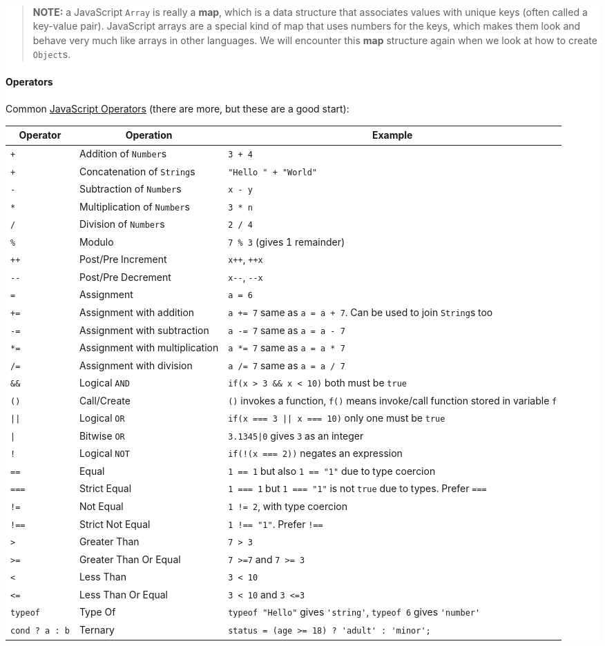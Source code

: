 > **NOTE:** a JavaScript `Array` is really a **map**, which is a data structure that associates values with unique keys (often called a key-value pair). JavaScript arrays are a special kind of map that uses numbers for the keys, which makes them look and behave very much like arrays in other languages. We will encounter this **map** structure again when we look at how to create `Object`s.

#### Operators

Common [JavaScript Operators](https://developer.mozilla.org/en-US/docs/Web/JavaScript/Guide/Expressions_and_Operators) (there are more, but these are a good start):

| Operator                  | Operation                      | Example                                                                          |
| ------------------------- | ------------------------------ | -------------------------------------------------------------------------------- |
| `+`                       | Addition of `Number`s          | `3 + 4`                                                                          |
| `+`                       | Concatenation of `String`s     | `"Hello " + "World"`                                                             |
| `-`                       | Subtraction of `Number`s       | `x - y`                                                                          |
| `*`                       | Multiplication of `Number`s    | `3 * n`                                                                          |
| `/`                       | Division of `Number`s          | `2 / 4`                                                                          |
| `%`                       | Modulo                         | `7 % 3` (gives 1 remainder)                                                      |
| `++`                      | Post/Pre Increment             | `x++`, `++x`                                                                     |
| `--`                      | Post/Pre Decrement             | `x--`, `--x`                                                                     |
| `=`                       | Assignment                     | `a = 6`                                                                          |
| `+=`                      | Assignment with addition       | `a += 7` same as `a = a + 7`. Can be used to join `String`s too                  |
| `-=`                      | Assignment with subtraction    | `a -= 7` same as `a = a - 7`                                                     |
| `*=`                      | Assignment with multiplication | `a *= 7` same as `a = a * 7`                                                     |
| `/=`                      | Assignment with division       | `a /= 7` same as `a = a / 7`                                                     |
| `&&`                      | Logical `AND`                  | `if(x > 3 && x < 10)` both must be `true`                                        |
| `()`                      | Call/Create                    | `()` invokes a function, `f()` means invoke/call function stored in variable `f` |
| <code>&#124;&#124;</code> | Logical `OR`                   | <code>if(x === 3 &#124;&#124; x === 10)</code> only one must be `true`           |
| <code>&#124;</code>       | Bitwise `OR`                   | <code>3.1345&#124;0</code> gives `3` as an integer                               |
| `!`                       | Logical `NOT`                  | `if(!(x === 2))` negates an expression                                           |
| `==`                      | Equal                          | `1 == 1` but also `1 == "1"` due to type coercion                                |
| `===`                     | Strict Equal                   | `1 === 1` but `1 === "1"` is not `true` due to types. Prefer `===`               |
| `!=`                      | Not Equal                      | `1 != 2`, with type coercion                                                     |
| `!==`                     | Strict Not Equal               | `1 !== "1"`. Prefer `!==`                                                        |
| `>`                       | Greater Than                   | `7 > 3`                                                                          |
| `>=`                      | Greater Than Or Equal          | `7 >=7` and `7 >= 3`                                                             |
| `<`                       | Less Than                      | `3 < 10`                                                                         |
| `<=`                      | Less Than Or Equal             | `3 < 10` and `3 <=3`                                                             |
| `typeof`                  | Type Of                        | `typeof "Hello"` gives `'string'`, `typeof 6` gives `'number'`                   |
| `cond ? a : b`            | Ternary                        | `status = (age >= 18) ? 'adult' : 'minor';`                                      |
